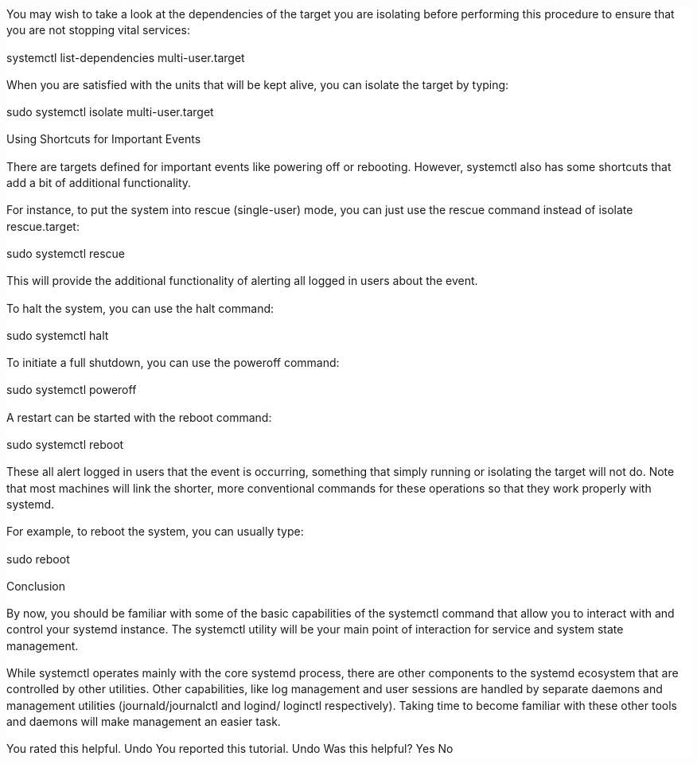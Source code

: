 You may wish to take a look at the dependencies of the target you are isolating
before performing this procedure to ensure that you are not stopping vital
services:

systemctl list-dependencies multi-user.target

When you are satisfied with the units that will be kept alive, you can isolate
the target by typing:

sudo systemctl isolate multi-user.target

Using Shortcuts for Important Events

There are targets defined for important events like powering off or rebooting.
However, systemctl also has some shortcuts that add a bit of additional
functionality.

For instance, to put the system into rescue (single-user) mode, you can just
use the rescue command instead of isolate rescue.target:

sudo systemctl rescue

This will provide the additional functionality of alerting all logged in users
about the event.

To halt the system, you can use the halt command:

sudo systemctl halt

To initiate a full shutdown, you can use the poweroff command:

sudo systemctl poweroff

A restart can be started with the reboot command:

sudo systemctl reboot

These all alert logged in users that the event is occurring, something that
simply running or isolating the target will not do. Note that most machines
will link the shorter, more conventional commands for these operations so that
they work properly with systemd.

For example, to reboot the system, you can usually type:

sudo reboot

Conclusion

By now, you should be familiar with some of the basic capabilities of the
systemctl command that allow you to interact with and control your systemd
instance. The systemctl utility will be your main point of interaction for
service and system state management.

While systemctl operates mainly with the core systemd process, there are other
components to the systemd ecosystem that are controlled by other utilities.
Other capabilities, like log management and user sessions are handled by
separate daemons and management utilities (journald/journalctl and logind/
loginctl respectively). Taking time to become familiar with these other tools
and daemons will make management an easier task.

You rated this helpful. Undo
You reported this tutorial. Undo
Was this helpful? Yes No
   